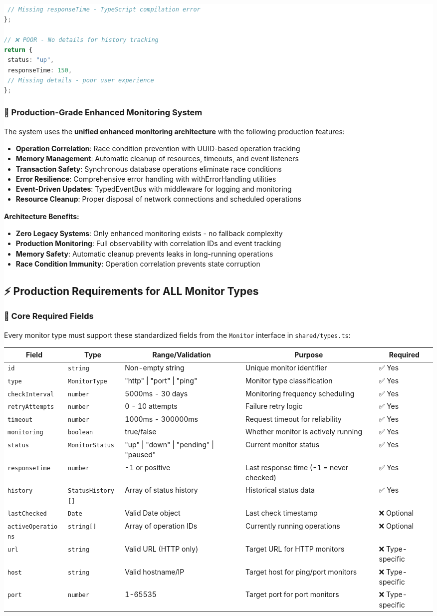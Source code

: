 ```typescript
 // Missing responseTime - TypeScript compilation error
};

// ❌ POOR - No details for history tracking
return {
 status: "up",
 responseTime: 150,
 // Missing details - poor user experience
};
```

### **🔹 Production-Grade Enhanced Monitoring System**

The system uses the **unified enhanced monitoring architecture** with the following production features:

- **Operation Correlation**: Race condition prevention with UUID-based operation tracking
- **Memory Management**: Automatic cleanup of resources, timeouts, and event listeners
- **Transaction Safety**: Synchronous database operations eliminate race conditions
- **Error Resilience**: Comprehensive error handling with withErrorHandling utilities
- **Event-Driven Updates**: TypedEventBus with middleware for logging and monitoring
- **Resource Cleanup**: Proper disposal of network connections and scheduled operations

**Architecture Benefits:**

- **Zero Legacy Systems**: Only enhanced monitoring exists - no fallback complexity
- **Production Monitoring**: Full observability with correlation IDs and event tracking
- **Memory Safety**: Automatic cleanup prevents leaks in long-running operations
- **Race Condition Immunity**: Operation correlation prevents state corruption

## ⚡ Production Requirements for ALL Monitor Types

### **🔹 Core Required Fields**

Every monitor type must support these standardized fields from the `Monitor` interface in `shared/types.ts`:

| Field              | Type              | Range/Validation                        | Purpose                                 | Required         |
| ------------------ | ----------------- | --------------------------------------- | --------------------------------------- | ---------------- |
| `id`               | `string`          | Non-empty string                        | Unique monitor identifier               | ✅ Yes           |
| `type`             | `MonitorType`     | "http" \| "port" \| "ping"              | Monitor type classification             | ✅ Yes           |
| `checkInterval`    | `number`          | 5000ms - 30 days                        | Monitoring frequency scheduling         | ✅ Yes           |
| `retryAttempts`    | `number`          | 0 - 10 attempts                         | Failure retry logic                     | ✅ Yes           |
| `timeout`          | `number`          | 1000ms - 300000ms                       | Request timeout for reliability         | ✅ Yes           |
| `monitoring`       | `boolean`         | true/false                              | Whether monitor is actively running     | ✅ Yes           |
| `status`           | `MonitorStatus`   | "up" \| "down" \| "pending" \| "paused" | Current monitor status                  | ✅ Yes           |
| `responseTime`     | `number`          | -1 or positive                          | Last response time (-1 = never checked) | ✅ Yes           |
| `history`          | `StatusHistory[]` | Array of status history                 | Historical status data                  | ✅ Yes           |
| `lastChecked`      | `Date`            | Valid Date object                       | Last check timestamp                    | ❌ Optional      |
| `activeOperations` | `string[]`        | Array of operation IDs                  | Currently running operations            | ❌ Optional      |
| `url`              | `string`          | Valid URL (HTTP only)                   | Target URL for HTTP monitors            | ❌ Type-specific |
| `host`             | `string`          | Valid hostname/IP                       | Target host for ping/port monitors      | ❌ Type-specific |
| `port`             | `number`          | 1-65535                                 | Target port for port monitors           | ❌ Type-specific |
